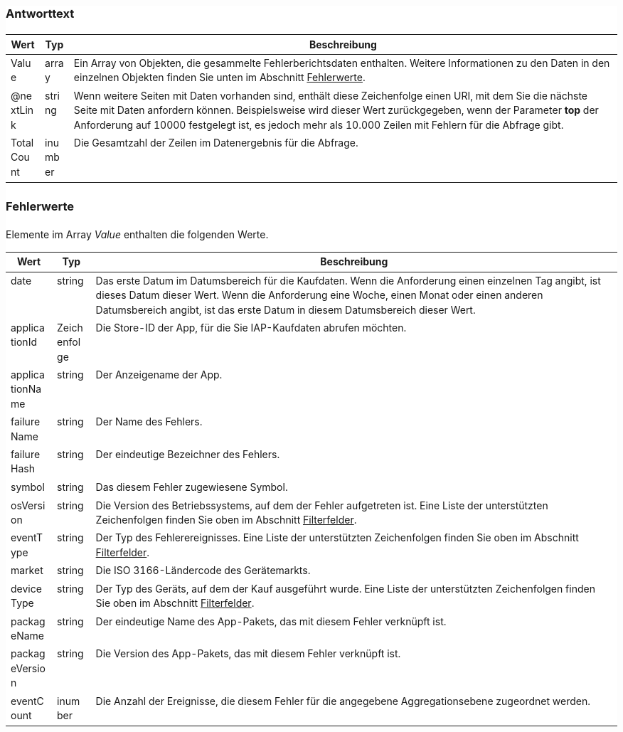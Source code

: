### Antworttext

| Wert      | Typ    | Beschreibung                                                                                                                                                                                                                                                                    |
|------------|---------|--------------------------------------------------------------------------------------------------------------------------------------------------------------------------------------------------------------------------------------------------------------------------------|
| Value      | array   | Ein Array von Objekten, die gesammelte Fehlerberichtsdaten enthalten. Weitere Informationen zu den Daten in den einzelnen Objekten finden Sie unten im Abschnitt [Fehlerwerte](#error-values).                                                                                                          |
| @nextLink  | string  | Wenn weitere Seiten mit Daten vorhanden sind, enthält diese Zeichenfolge einen URI, mit dem Sie die nächste Seite mit Daten anfordern können. Beispielsweise wird dieser Wert zurückgegeben, wenn der Parameter **top** der Anforderung auf 10000 festgelegt ist, es jedoch mehr als 10.000 Zeilen mit Fehlern für die Abfrage gibt. |
| TotalCount | inumber | Die Gesamtzahl der Zeilen im Datenergebnis für die Abfrage.                                                                                                                                                                                                                     |

 
### Fehlerwerte

Elemente im Array *Value* enthalten die folgenden Werte.

| Wert           | Typ    | Beschreibung                                                                                                                                                                                                                              |
|-----------------|---------|------------------------------------------------------------------------------------------------------------------------------------------------------------------------------------------------------------------------------------------|
| date            | string  | Das erste Datum im Datumsbereich für die Kaufdaten. Wenn die Anforderung einen einzelnen Tag angibt, ist dieses Datum dieser Wert. Wenn die Anforderung eine Woche, einen Monat oder einen anderen Datumsbereich angibt, ist das erste Datum in diesem Datumsbereich dieser Wert. |
| applicationId   | Zeichenfolge  | Die Store-ID der App, für die Sie IAP-Kaufdaten abrufen möchten.                                                                                                                                                           |
| applicationName | string  | Der Anzeigename der App.                                                                                                                                                                                                             |
| failureName     | string  | Der Name des Fehlers.                                                                                                                                                                                                                 |
| failureHash     | string  | Der eindeutige Bezeichner des Fehlers.                                                                                                                                                                                                   |
| symbol          | string  | Das diesem Fehler zugewiesene Symbol.                                                                                                                                                                                                       |
| osVersion       | string  | Die Version des Betriebssystems, auf dem der Fehler aufgetreten ist. Eine Liste der unterstützten Zeichenfolgen finden Sie oben im Abschnitt [Filterfelder](#filter-fields).                                                                                                       |
| eventType       | string  | Der Typ des Fehlerereignisses. Eine Liste der unterstützten Zeichenfolgen finden Sie oben im Abschnitt [Filterfelder](#filter-fields).                                                                                                                          |
| market          | string  | Die ISO 3166-Ländercode des Gerätemarkts.                                                                                                                                                                                          |
| deviceType      | string  | Der Typ des Geräts, auf dem der Kauf ausgeführt wurde. Eine Liste der unterstützten Zeichenfolgen finden Sie oben im Abschnitt [Filterfelder](#filter-fields).                                                                                                  |
| packageName     | string  | Der eindeutige Name des App-Pakets, das mit diesem Fehler verknüpft ist.                                                                                                                                                                 |
| packageVersion  | string  | Die Version des App-Pakets, das mit diesem Fehler verknüpft ist.                                                                                                                                                                     |
| eventCount      | inumber | Die Anzahl der Ereignisse, die diesem Fehler für die angegebene Aggregationsebene zugeordnet werden.                                                                                                                                            |